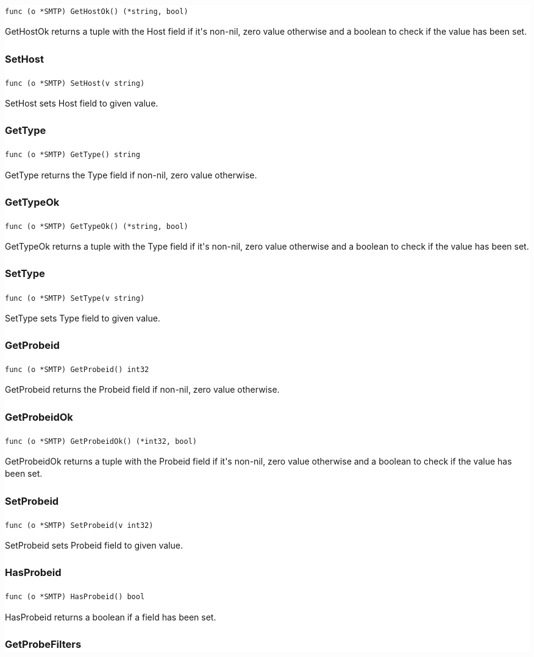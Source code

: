 `func (o *SMTP) GetHostOk() (*string, bool)`

GetHostOk returns a tuple with the Host field if it's non-nil, zero value otherwise
and a boolean to check if the value has been set.

### SetHost

`func (o *SMTP) SetHost(v string)`

SetHost sets Host field to given value.


### GetType

`func (o *SMTP) GetType() string`

GetType returns the Type field if non-nil, zero value otherwise.

### GetTypeOk

`func (o *SMTP) GetTypeOk() (*string, bool)`

GetTypeOk returns a tuple with the Type field if it's non-nil, zero value otherwise
and a boolean to check if the value has been set.

### SetType

`func (o *SMTP) SetType(v string)`

SetType sets Type field to given value.


### GetProbeid

`func (o *SMTP) GetProbeid() int32`

GetProbeid returns the Probeid field if non-nil, zero value otherwise.

### GetProbeidOk

`func (o *SMTP) GetProbeidOk() (*int32, bool)`

GetProbeidOk returns a tuple with the Probeid field if it's non-nil, zero value otherwise
and a boolean to check if the value has been set.

### SetProbeid

`func (o *SMTP) SetProbeid(v int32)`

SetProbeid sets Probeid field to given value.

### HasProbeid

`func (o *SMTP) HasProbeid() bool`

HasProbeid returns a boolean if a field has been set.

### GetProbeFilters
